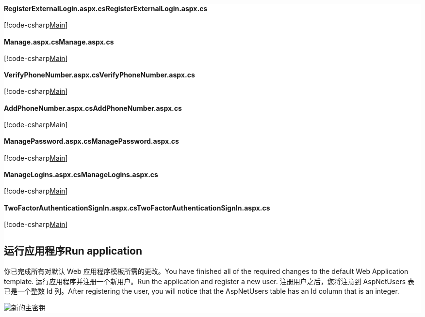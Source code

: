 <span data-ttu-id="9fda9-205">**RegisterExternalLogin.aspx.cs**</span><span class="sxs-lookup"><span data-stu-id="9fda9-205">**RegisterExternalLogin.aspx.cs**</span></span>

[!code-csharp[Main](change-primary-key-for-users-in-aspnet-identity/samples/sample34.cs?highlight=36)]

<span data-ttu-id="9fda9-206">**Manage.aspx.cs**</span><span class="sxs-lookup"><span data-stu-id="9fda9-206">**Manage.aspx.cs**</span></span>

[!code-csharp[Main](change-primary-key-for-users-in-aspnet-identity/samples/sample35.cs?highlight=11,27,32,34,82,87,99,108)]

<span data-ttu-id="9fda9-207">**VerifyPhoneNumber.aspx.cs**</span><span class="sxs-lookup"><span data-stu-id="9fda9-207">**VerifyPhoneNumber.aspx.cs**</span></span>

[!code-csharp[Main](change-primary-key-for-users-in-aspnet-identity/samples/sample36.cs?highlight=8,23,27)]

<span data-ttu-id="9fda9-208">**AddPhoneNumber.aspx.cs**</span><span class="sxs-lookup"><span data-stu-id="9fda9-208">**AddPhoneNumber.aspx.cs**</span></span>

[!code-csharp[Main](change-primary-key-for-users-in-aspnet-identity/samples/sample37.cs?highlight=7)]

<span data-ttu-id="9fda9-209">**ManagePassword.aspx.cs**</span><span class="sxs-lookup"><span data-stu-id="9fda9-209">**ManagePassword.aspx.cs**</span></span>

[!code-csharp[Main](change-primary-key-for-users-in-aspnet-identity/samples/sample38.cs?highlight=11,47,50,68)]

<span data-ttu-id="9fda9-210">**ManageLogins.aspx.cs**</span><span class="sxs-lookup"><span data-stu-id="9fda9-210">**ManageLogins.aspx.cs**</span></span>

[!code-csharp[Main](change-primary-key-for-users-in-aspnet-identity/samples/sample39.cs?highlight=16,23,32,41,45)]

<span data-ttu-id="9fda9-211">**TwoFactorAuthenticationSignIn.aspx.cs**</span><span class="sxs-lookup"><span data-stu-id="9fda9-211">**TwoFactorAuthenticationSignIn.aspx.cs**</span></span>

[!code-csharp[Main](change-primary-key-for-users-in-aspnet-identity/samples/sample40.cs?highlight=14-15,29,53)]

<a id="run"></a>
## <a name="run-application"></a><span data-ttu-id="9fda9-212">运行应用程序</span><span class="sxs-lookup"><span data-stu-id="9fda9-212">Run application</span></span>

<span data-ttu-id="9fda9-213">你已完成所有对默认 Web 应用程序模板所需的更改。</span><span class="sxs-lookup"><span data-stu-id="9fda9-213">You have finished all of the required changes to the default Web Application template.</span></span> <span data-ttu-id="9fda9-214">运行应用程序并注册一个新用户。</span><span class="sxs-lookup"><span data-stu-id="9fda9-214">Run the application and register a new user.</span></span> <span data-ttu-id="9fda9-215">注册用户之后，您将注意到 AspNetUsers 表已是一个整数 Id 列。</span><span class="sxs-lookup"><span data-stu-id="9fda9-215">After registering the user, you will notice that the AspNetUsers table has an Id column that is an integer.</span></span>

![新的主密钥](change-primary-key-for-users-in-aspnet-identity/_static/image1.png)
